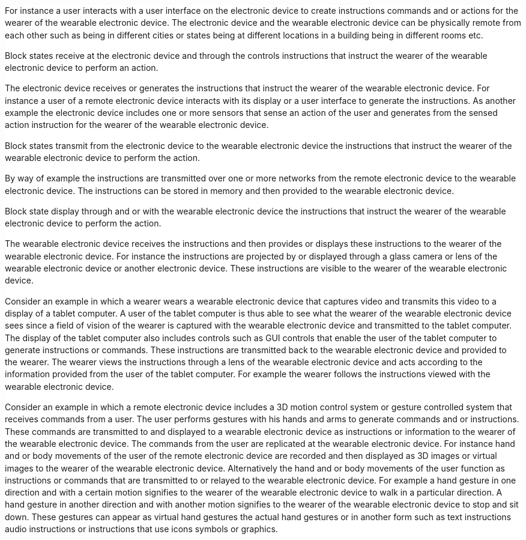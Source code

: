 For instance a user interacts with a user interface on the electronic device to create instructions commands and or actions for the wearer of the wearable electronic device. The electronic device and the wearable electronic device can be physically remote from each other such as being in different cities or states being at different locations in a building being in different rooms etc.

Block states receive at the electronic device and through the controls instructions that instruct the wearer of the wearable electronic device to perform an action.

The electronic device receives or generates the instructions that instruct the wearer of the wearable electronic device. For instance a user of a remote electronic device interacts with its display or a user interface to generate the instructions. As another example the electronic device includes one or more sensors that sense an action of the user and generates from the sensed action instruction for the wearer of the wearable electronic device.

Block states transmit from the electronic device to the wearable electronic device the instructions that instruct the wearer of the wearable electronic device to perform the action.

By way of example the instructions are transmitted over one or more networks from the remote electronic device to the wearable electronic device. The instructions can be stored in memory and then provided to the wearable electronic device.

Block state display through and or with the wearable electronic device the instructions that instruct the wearer of the wearable electronic device to perform the action.

The wearable electronic device receives the instructions and then provides or displays these instructions to the wearer of the wearable electronic device. For instance the instructions are projected by or displayed through a glass camera or lens of the wearable electronic device or another electronic device. These instructions are visible to the wearer of the wearable electronic device.

Consider an example in which a wearer wears a wearable electronic device that captures video and transmits this video to a display of a tablet computer. A user of the tablet computer is thus able to see what the wearer of the wearable electronic device sees since a field of vision of the wearer is captured with the wearable electronic device and transmitted to the tablet computer. The display of the tablet computer also includes controls such as GUI controls that enable the user of the tablet computer to generate instructions or commands. These instructions are transmitted back to the wearable electronic device and provided to the wearer. The wearer views the instructions through a lens of the wearable electronic device and acts according to the information provided from the user of the tablet computer. For example the wearer follows the instructions viewed with the wearable electronic device.

Consider an example in which a remote electronic device includes a 3D motion control system or gesture controlled system that receives commands from a user. The user performs gestures with his hands and arms to generate commands and or instructions. These commands are transmitted to and displayed to a wearable electronic device as instructions or information to the wearer of the wearable electronic device. The commands from the user are replicated at the wearable electronic device. For instance hand and or body movements of the user of the remote electronic device are recorded and then displayed as 3D images or virtual images to the wearer of the wearable electronic device. Alternatively the hand and or body movements of the user function as instructions or commands that are transmitted to or relayed to the wearable electronic device. For example a hand gesture in one direction and with a certain motion signifies to the wearer of the wearable electronic device to walk in a particular direction. A hand gesture in another direction and with another motion signifies to the wearer of the wearable electronic device to stop and sit down. These gestures can appear as virtual hand gestures the actual hand gestures or in another form such as text instructions audio instructions or instructions that use icons symbols or graphics.
